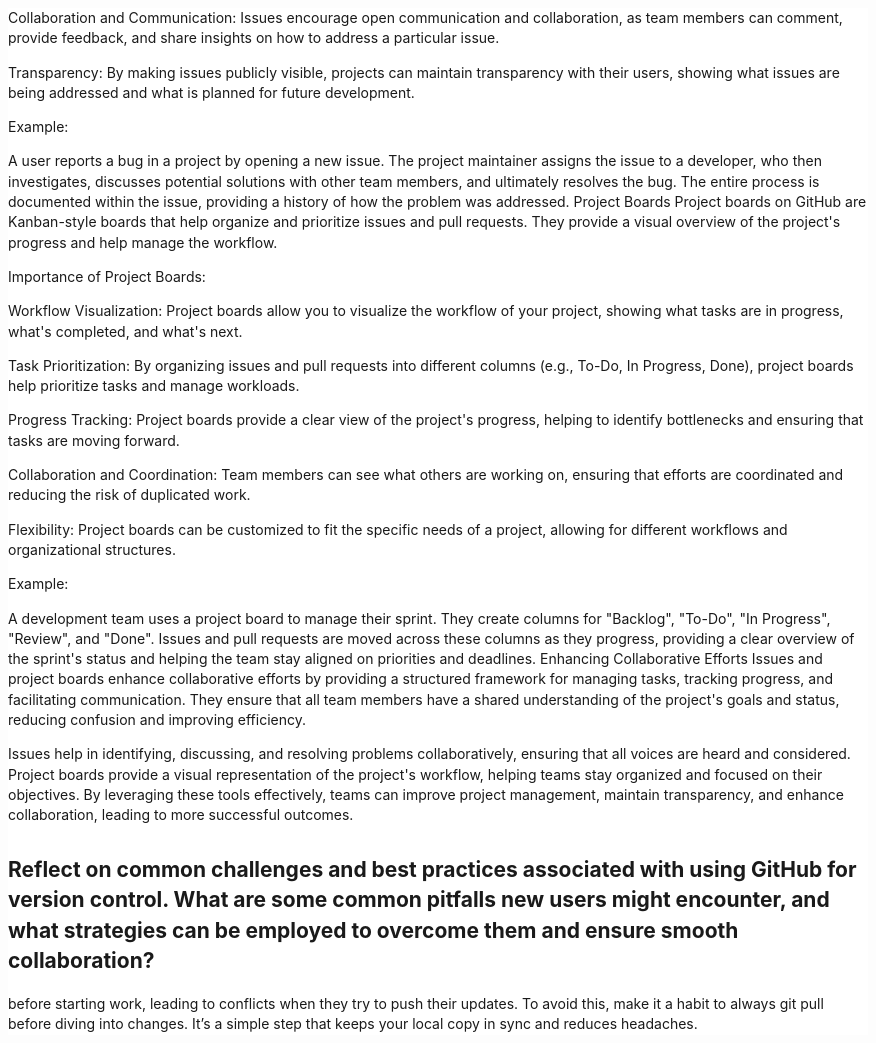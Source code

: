 Collaboration and Communication: Issues encourage open communication and collaboration, as team members can comment, provide feedback, and share insights on how to address a particular issue.

Transparency: By making issues publicly visible, projects can maintain transparency with their users, showing what issues are being addressed and what is planned for future development.

Example:

A user reports a bug in a project by opening a new issue. The project maintainer assigns the issue to a developer, who then investigates, discusses potential solutions with other team members, and ultimately resolves the bug. The entire process is documented within the issue, providing a history of how the problem was addressed.
Project Boards
Project boards on GitHub are Kanban-style boards that help organize and prioritize issues and pull requests. They provide a visual overview of the project's progress and help manage the workflow.

Importance of Project Boards:

Workflow Visualization: Project boards allow you to visualize the workflow of your project, showing what tasks are in progress, what's completed, and what's next.

Task Prioritization: By organizing issues and pull requests into different columns (e.g., To-Do, In Progress, Done), project boards help prioritize tasks and manage workloads.

Progress Tracking: Project boards provide a clear view of the project's progress, helping to identify bottlenecks and ensuring that tasks are moving forward.

Collaboration and Coordination: Team members can see what others are working on, ensuring that efforts are coordinated and reducing the risk of duplicated work.

Flexibility: Project boards can be customized to fit the specific needs of a project, allowing for different workflows and organizational structures.

Example:

A development team uses a project board to manage their sprint. They create columns for "Backlog", "To-Do", "In Progress", "Review", and "Done". Issues and pull requests are moved across these columns as they progress, providing a clear overview of the sprint's status and helping the team stay aligned on priorities and deadlines.
Enhancing Collaborative Efforts
Issues and project boards enhance collaborative efforts by providing a structured framework for managing tasks, tracking progress, and facilitating communication. They ensure that all team members have a shared understanding of the project's goals and status, reducing confusion and improving efficiency.

Issues help in identifying, discussing, and resolving problems collaboratively, ensuring that all voices are heard and considered.
Project boards provide a visual representation of the project's workflow, helping teams stay organized and focused on their objectives.
By leveraging these tools effectively, teams can improve project management, maintain transparency, and enhance collaboration, leading to more successful outcomes.
## Reflect on common challenges and best practices associated with using GitHub for version control. What are some common pitfalls new users might encounter, and what strategies can be employed to overcome them and ensure smooth collaboration?
before starting work, leading to conflicts when they try to push their updates. To avoid this, make it a habit to always git pull before diving into changes. It’s a simple step that keeps your local copy in sync and reduces headaches.
